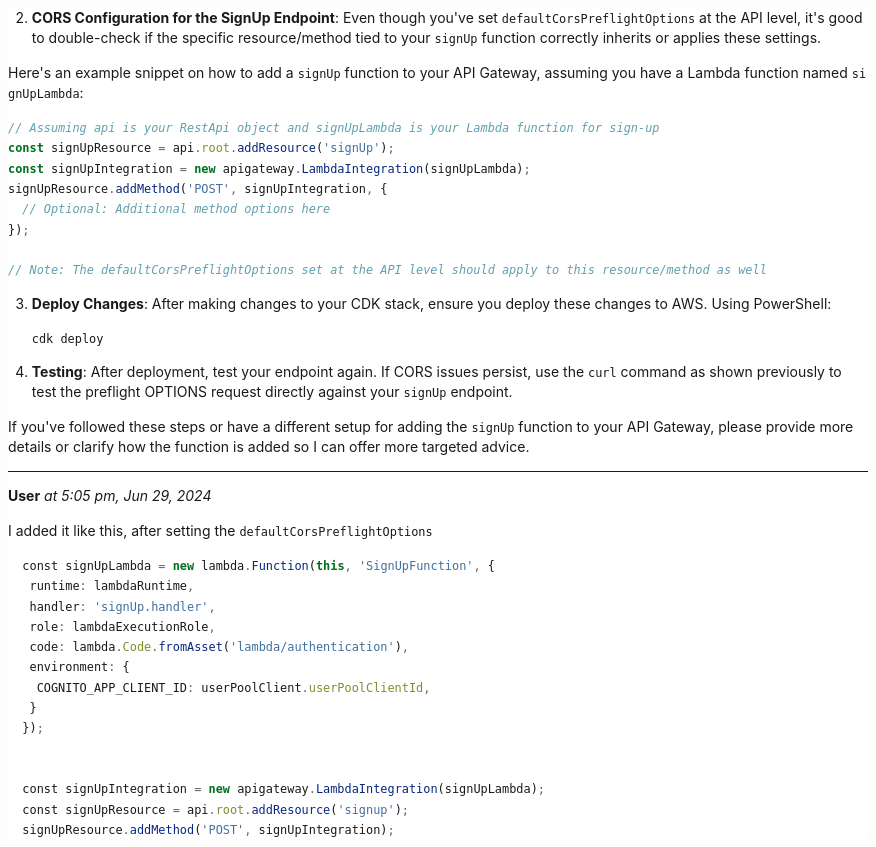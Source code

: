 2. **CORS Configuration for the SignUp Endpoint**: Even though you've set `defaultCorsPreflightOptions` at the API level, it's good to double-check if the specific resource/method tied to your `signUp` function correctly inherits or applies these settings. 

Here's an example snippet on how to add a `signUp` function to your API Gateway, assuming you have a Lambda function named `signUpLambda`:

```typescript
// Assuming api is your RestApi object and signUpLambda is your Lambda function for sign-up
const signUpResource = api.root.addResource('signUp');
const signUpIntegration = new apigateway.LambdaIntegration(signUpLambda);
signUpResource.addMethod('POST', signUpIntegration, {
  // Optional: Additional method options here
});

// Note: The defaultCorsPreflightOptions set at the API level should apply to this resource/method as well
```

3. **Deploy Changes**: After making changes to your CDK stack, ensure you deploy these changes to AWS. Using PowerShell:
    ```powershell
    cdk deploy
    ```

4. **Testing**: After deployment, test your endpoint again. If CORS issues persist, use the `curl` command as shown previously to test the preflight OPTIONS request directly against your `signUp` endpoint.

If you've followed these steps or have a different setup for adding the `signUp` function to your API Gateway, please provide more details or clarify how the function is added so I can offer more targeted advice.

---

**User** _at 5:05 pm, Jun 29, 2024_

I added it like this, after setting the `defaultCorsPreflightOptions`

```ts
  const signUpLambda = new lambda.Function(this, 'SignUpFunction', {
   runtime: lambdaRuntime,
   handler: 'signUp.handler',
   role: lambdaExecutionRole,
   code: lambda.Code.fromAsset('lambda/authentication'),
   environment: {
    COGNITO_APP_CLIENT_ID: userPoolClient.userPoolClientId,
   }
  });


  const signUpIntegration = new apigateway.LambdaIntegration(signUpLambda);
  const signUpResource = api.root.addResource('signup');
  signUpResource.addMethod('POST', signUpIntegration);
```
